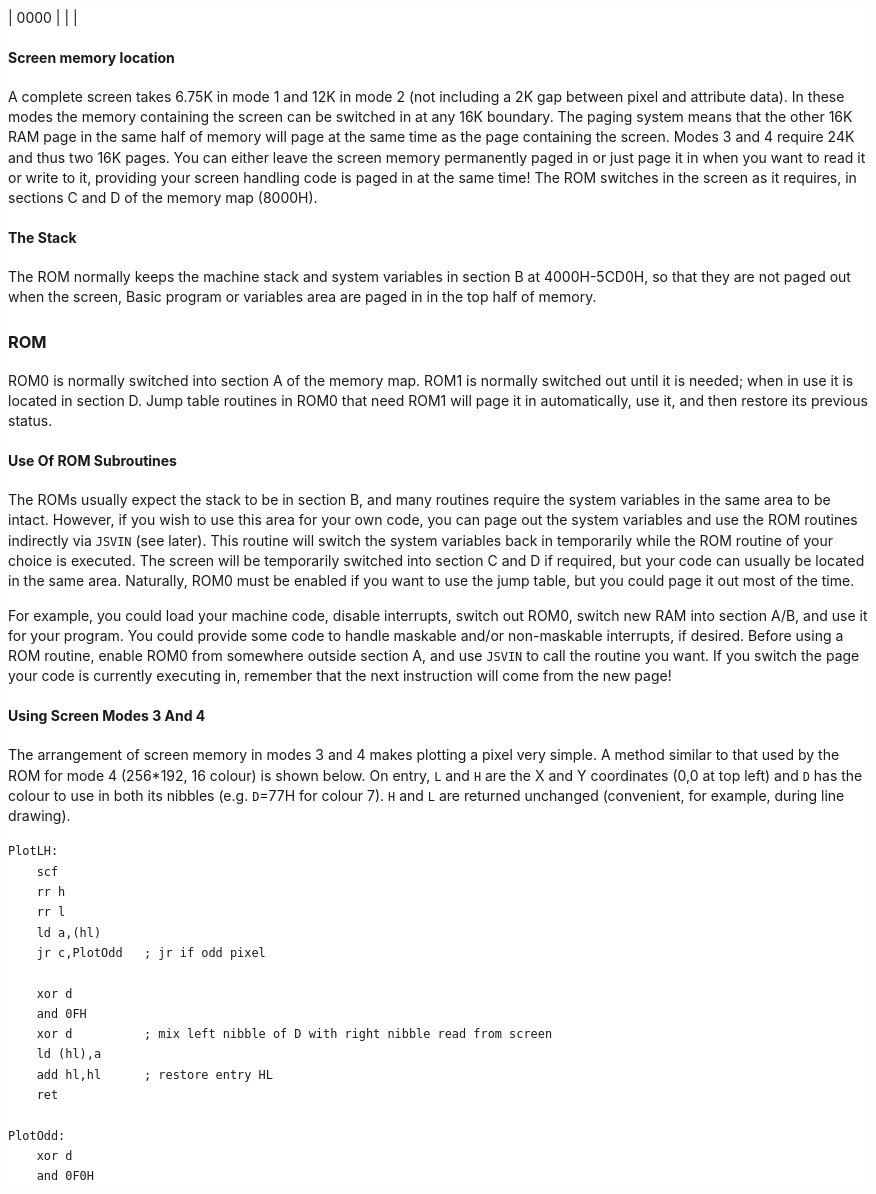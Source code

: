 | 0000 |                                                 |          |

#### Screen memory location

A complete screen takes 6.75K in mode 1 and 12K in mode 2 (not including a 2K gap between pixel and attribute data). In these modes the memory containing the screen can be switched in at any 16K boundary. The paging system means that the other 16K RAM page in the same half of memory will page at the same time as the page containing the screen. Modes 3 and 4 require 24K and thus two 16K pages. You can either leave the screen memory permanently paged in or just page it in when you want to read it or write to it, providing your screen handling code is paged in at the same time! The ROM switches in the screen as it requires, in sections C and D of the memory map (8000H).

#### The Stack

The ROM normally keeps the machine stack and system variables in section B at 4000H-5CD0H, so that they are not paged out when the screen, Basic program or variables area are paged in in the top half of memory.

### ROM

ROM0 is normally switched into section A of the memory map. ROM1 is normally switched out until it is needed; when in use it is located in section D. Jump table routines in ROM0 that need ROM1 will page it in automatically, use it, and then restore its previous status.

#### Use Of ROM Subroutines

The ROMs usually expect the stack to be in section B, and many routines require the system variables in the same area to be intact. However, if you wish to use this area for your own code, you can page out the system variables and use the ROM routines indirectly via ``JSVIN`` (see later). This routine will switch the system variables back in temporarily while the ROM routine of your choice is executed. The screen will be temporarily switched into section C and D if required, but your code can usually be located in the same area. Naturally, ROM0 must be enabled if you want to use the jump table, but you could page it out most of the time.

For example, you could load your machine code, disable interrupts, switch out ROM0, switch new RAM into section A/B, and use it for your program. You could provide some code to handle maskable and/or non-maskable interrupts, if desired. Before using a ROM routine, enable ROM0 from somewhere outside section A, and use ``JSVIN`` to call the routine you want. If you switch the page your code is currently executing in, remember that the next instruction will come from the new page!

#### Using Screen Modes 3 And 4

The arrangement of screen memory in modes 3 and 4 makes plotting a pixel very simple. A method similar to that used by the ROM for mode 4 (256*192, 16 colour) is shown below. On entry, ``L`` and ``H`` are the X and Y coordinates (0,0 at top left) and ``D`` has the colour to use in both its nibbles (e.g. ``D``=77H for colour 7). ``H`` and ``L`` are returned unchanged (convenient, for example, during line drawing).

````z80asm
PlotLH:
    scf
    rr h
    rr l
    ld a,(hl)
    jr c,PlotOdd   ; jr if odd pixel

    xor d
    and 0FH
    xor d          ; mix left nibble of D with right nibble read from screen
    ld (hl),a
    add hl,hl      ; restore entry HL
    ret

PlotOdd:
    xor d
    and 0F0H
````